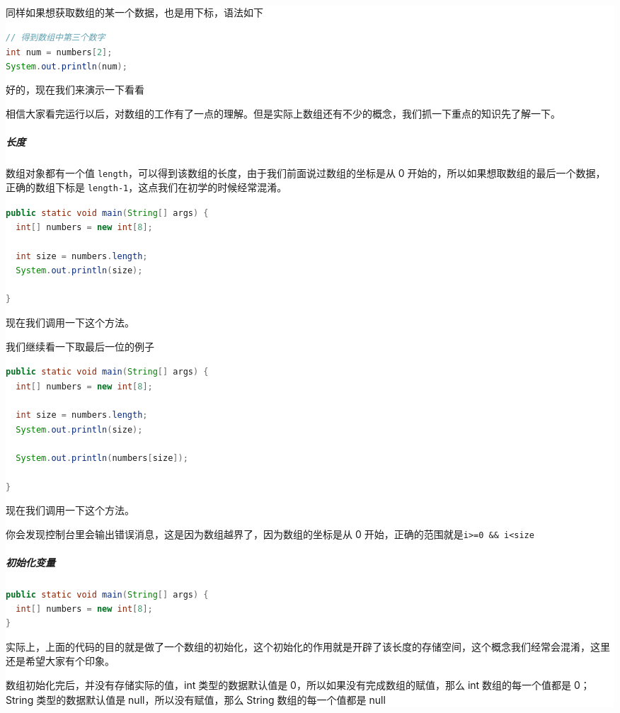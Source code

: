 同样如果想获取数组的某一个数据，也是用下标，语法如下

```java
// 得到数组中第三个数字
int num = numbers[2];
System.out.println(num);
```

好的，现在我们来演示一下看看

相信大家看完运行以后，对数组的工作有了一点的理解。但是实际上数组还有不少的概念，我们抓一下重点的知识先了解一下。

##### 长度

数组对象都有一个值 `length`，可以得到该数组的长度，由于我们前面说过数组的坐标是从 0 开始的，所以如果想取数组的最后一个数据，正确的数组下标是 `length-1`，这点我们在初学的时候经常混淆。

```java
public static void main(String[] args) {
  int[] numbers = new int[8];

  int size = numbers.length;
  System.out.println(size);

}
```

现在我们调用一下这个方法。

我们继续看一下取最后一位的例子

```java
public static void main(String[] args) {
  int[] numbers = new int[8];

  int size = numbers.length;
  System.out.println(size);

  System.out.println(numbers[size]);

}
```

现在我们调用一下这个方法。

你会发现控制台里会输出错误消息，这是因为数组越界了，因为数组的坐标是从 0 开始，正确的范围就是`i>=0 && i<size`

##### 初始化变量

```java
public static void main(String[] args) {
  int[] numbers = new int[8];
}
```

实际上，上面的代码的目的就是做了一个数组的初始化，这个初始化的作用就是开辟了该长度的存储空间，这个概念我们经常会混淆，这里还是希望大家有个印象。

数组初始化完后，并没有存储实际的值，int 类型的数据默认值是 0，所以如果没有完成数组的赋值，那么 int 数组的每一个值都是 0；String 类型的数据默认值是 null，所以没有赋值，那么 String 数组的每一个值都是 null
